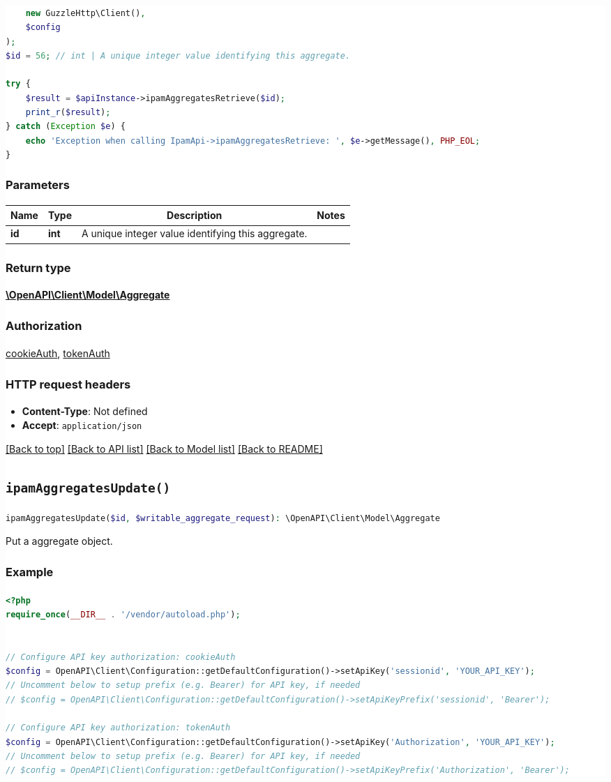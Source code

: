 ```php
    new GuzzleHttp\Client(),
    $config
);
$id = 56; // int | A unique integer value identifying this aggregate.

try {
    $result = $apiInstance->ipamAggregatesRetrieve($id);
    print_r($result);
} catch (Exception $e) {
    echo 'Exception when calling IpamApi->ipamAggregatesRetrieve: ', $e->getMessage(), PHP_EOL;
}
```

### Parameters

| Name | Type | Description  | Notes |
| ------------- | ------------- | ------------- | ------------- |
| **id** | **int**| A unique integer value identifying this aggregate. | |

### Return type

[**\OpenAPI\Client\Model\Aggregate**](../Model/Aggregate.md)

### Authorization

[cookieAuth](../../README.md#cookieAuth), [tokenAuth](../../README.md#tokenAuth)

### HTTP request headers

- **Content-Type**: Not defined
- **Accept**: `application/json`

[[Back to top]](#) [[Back to API list]](../../README.md#endpoints)
[[Back to Model list]](../../README.md#models)
[[Back to README]](../../README.md)

## `ipamAggregatesUpdate()`

```php
ipamAggregatesUpdate($id, $writable_aggregate_request): \OpenAPI\Client\Model\Aggregate
```



Put a aggregate object.

### Example

```php
<?php
require_once(__DIR__ . '/vendor/autoload.php');


// Configure API key authorization: cookieAuth
$config = OpenAPI\Client\Configuration::getDefaultConfiguration()->setApiKey('sessionid', 'YOUR_API_KEY');
// Uncomment below to setup prefix (e.g. Bearer) for API key, if needed
// $config = OpenAPI\Client\Configuration::getDefaultConfiguration()->setApiKeyPrefix('sessionid', 'Bearer');

// Configure API key authorization: tokenAuth
$config = OpenAPI\Client\Configuration::getDefaultConfiguration()->setApiKey('Authorization', 'YOUR_API_KEY');
// Uncomment below to setup prefix (e.g. Bearer) for API key, if needed
// $config = OpenAPI\Client\Configuration::getDefaultConfiguration()->setApiKeyPrefix('Authorization', 'Bearer');
```